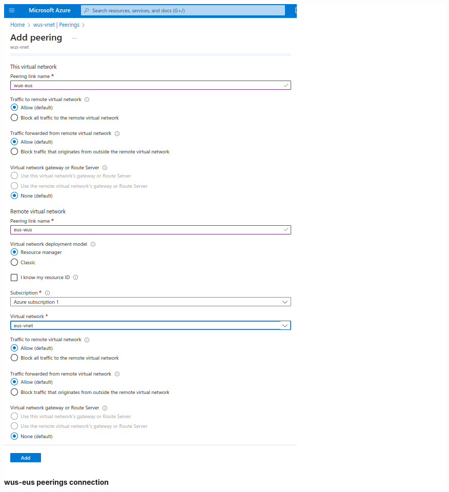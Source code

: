    ![image-20230626112858034](images/image-20230626112858034.png)

   **wus-eus peerings connection**
